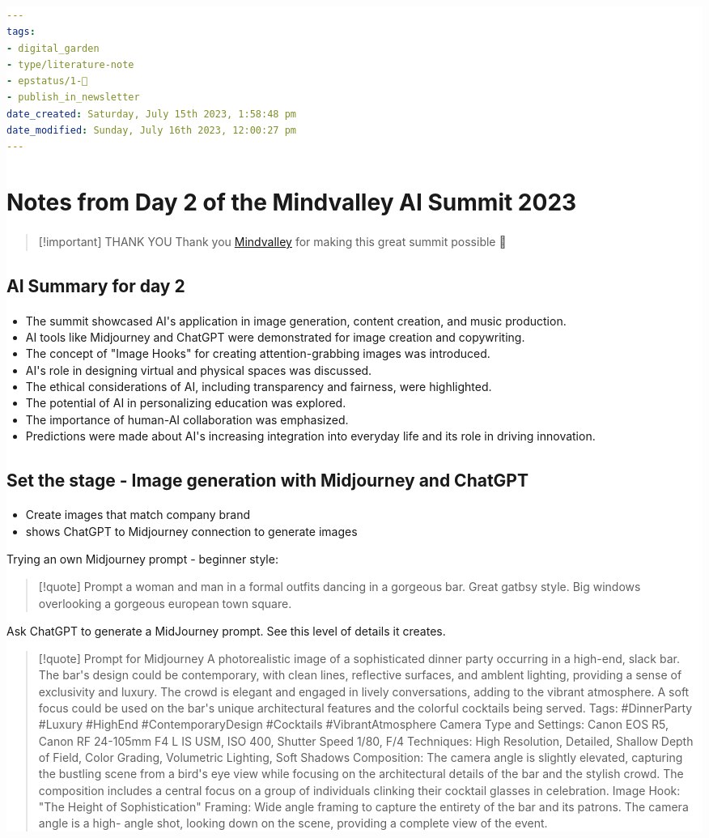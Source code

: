 ```yaml
---
tags: 
- digital_garden
- type/literature-note
- epstatus/1-🌱
- publish_in_newsletter
date_created: Saturday, July 15th 2023, 1:58:48 pm
date_modified: Sunday, July 16th 2023, 12:00:27 pm
---
```

# Notes from Day 2 of the Mindvalley AI Summit 2023
> [!important] THANK YOU
> Thank you [Mindvalley](https://www.mindvalley.com/ctl?utm_source=mvcom&utm_campaign=vwo) for making this great summit possible 💚

## AI Summary for day 2
- The summit showcased AI's application in image generation, content creation, and music production.
- AI tools like Midjourney and ChatGPT were demonstrated for image creation and copywriting.
- The concept of "Image Hooks" for creating attention-grabbing images was introduced.
- AI's role in designing virtual and physical spaces was discussed.
- The ethical considerations of AI, including transparency and fairness, were highlighted.
- The potential of AI in personalizing education was explored.
- The importance of human-AI collaboration was emphasized.
- Predictions were made about AI's increasing integration into everyday life and its role in driving innovation.

## Set the stage - Image generation with Midjourney and ChatGPT
+ Create images that match company brand
+ shows ChatGPT to Midjourney connection to generate images

Trying an own Midjourney prompt - beginner style:

> [!quote] Prompt
> a woman and man in a formal outfits dancing in a gorgeous bar. Great gatbsy style. Big windows overlooking a gorgeous european town square.

Ask ChatGPT to generate a MidJourney prompt. See this level of details it creates.
> [!quote] Prompt for Midjourney
> A photorealistic image of a sophisticated dinner party occurring in a high-end, slack bar. The bar's design could be contemporary, with clean lines, reflective surfaces, and amblent lighting, providing a sense of exclusivity and luxury. The crowd is elegant and engaged in lively conversations, adding to the vibrant atmosphere. A soft focus could be used on the bar's unique architectural features and the colorful cocktails being served. Tags: #DinnerParty #Luxury #HighEnd #ContemporaryDesign #Cocktails #VibrantAtmosphere Camera Type and Settings: Canon EOS R5, Canon RF 24-105mm F4 L IS USM, ISO 400, Shutter Speed 1/80, F/4 Techniques: High Resolution, Detailed, Shallow Depth of Field, Color Grading, Volumetric Lighting, Soft Shadows Composition: The camera angle is slightly elevated, capturing the bustling scene from a bird's eye view while focusing on the architectural details of the bar and the stylish crowd. The composition includes a central focus on a group of individuals clinking their cocktail glasses in celebration. Image Hook: "The Height of Sophistication" Framing: Wide angle framing to capture the entirety of the bar and its patrons. The camera angle is a high- angle shot, looking down on the scene, providing a complete view of the event.
